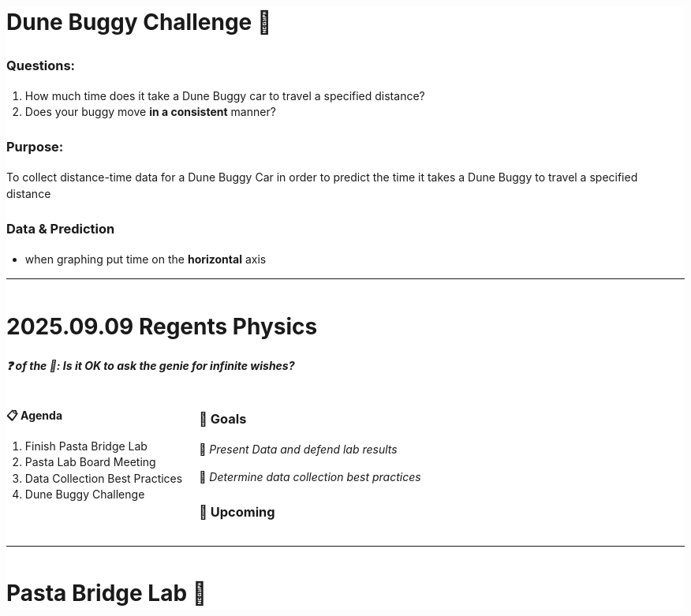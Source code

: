 # Dune Buggy Challenge 🚗

### Questions:

1. How much time does it take a Dune Buggy car to travel a specified distance?
2. Does your buggy move **in a consistent** manner?

### Purpose:

To collect distance-time data for a Dune Buggy Car in order to predict the time it takes a Dune Buggy to travel a specified distance

### Data & Prediction

- when graphing put time on the **horizontal** axis

---

# 2025.09.09 **Regents Physics**

##### **❓ of the 📅**: Is it OK to ask the genie for infinite wishes?

<div class ='columns'>

 <div>

#### 📋 Agenda

1. Finish Pasta Bridge Lab
2. Pasta Lab Board Meeting
3. Data Collection Best Practices
4. Dune Buggy Challenge

</div>

<div>

### 🎯 Goals

🥅 _Present Data and defend lab results_

🥅 _Determine data collection best practices_

### 📆 Upcoming

</div>
</div>

---



# Pasta Bridge Lab 🍝
